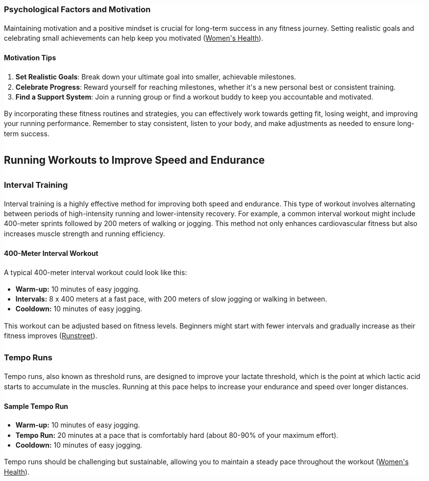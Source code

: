 ### Psychological Factors and Motivation

Maintaining motivation and a positive mindset is crucial for long-term success in any fitness journey. Setting realistic goals and celebrating small achievements can help keep you motivated ([Women's Health](https://www.womenshealthmag.com/weight-loss/a42748875/how-to-lose-weight-fast-naturally/)).

#### Motivation Tips

1. **Set Realistic Goals**: Break down your ultimate goal into smaller, achievable milestones.
2. **Celebrate Progress**: Reward yourself for reaching milestones, whether it's a new personal best or consistent training.
3. **Find a Support System**: Join a running group or find a workout buddy to keep you accountable and motivated.

By incorporating these fitness routines and strategies, you can effectively work towards getting fit, losing weight, and improving your running performance. Remember to stay consistent, listen to your body, and make adjustments as needed to ensure long-term success.


## Running Workouts to Improve Speed and Endurance

### Interval Training

Interval training is a highly effective method for improving both speed and endurance. This type of workout involves alternating between periods of high-intensity running and lower-intensity recovery. For example, a common interval workout might include 400-meter sprints followed by 200 meters of walking or jogging. This method not only enhances cardiovascular fitness but also increases muscle strength and running efficiency.

#### 400-Meter Interval Workout
A typical 400-meter interval workout could look like this:
- **Warm-up:** 10 minutes of easy jogging.
- **Intervals:** 8 x 400 meters at a fast pace, with 200 meters of slow jogging or walking in between.
- **Cooldown:** 10 minutes of easy jogging.

This workout can be adjusted based on fitness levels. Beginners might start with fewer intervals and gradually increase as their fitness improves ([Runstreet](https://www.runstreet.com/blog/best-running-workouts-to-lose-weight)).

### Tempo Runs

Tempo runs, also known as threshold runs, are designed to improve your lactate threshold, which is the point at which lactic acid starts to accumulate in the muscles. Running at this pace helps to increase your endurance and speed over longer distances.

#### Sample Tempo Run
- **Warm-up:** 10 minutes of easy jogging.
- **Tempo Run:** 20 minutes at a pace that is comfortably hard (about 80-90% of your maximum effort).
- **Cooldown:** 10 minutes of easy jogging.

Tempo runs should be challenging but sustainable, allowing you to maintain a steady pace throughout the workout ([Women's Health](https://www.womenshealthmag.com/fitness/a45832443/track-workouts/)).

